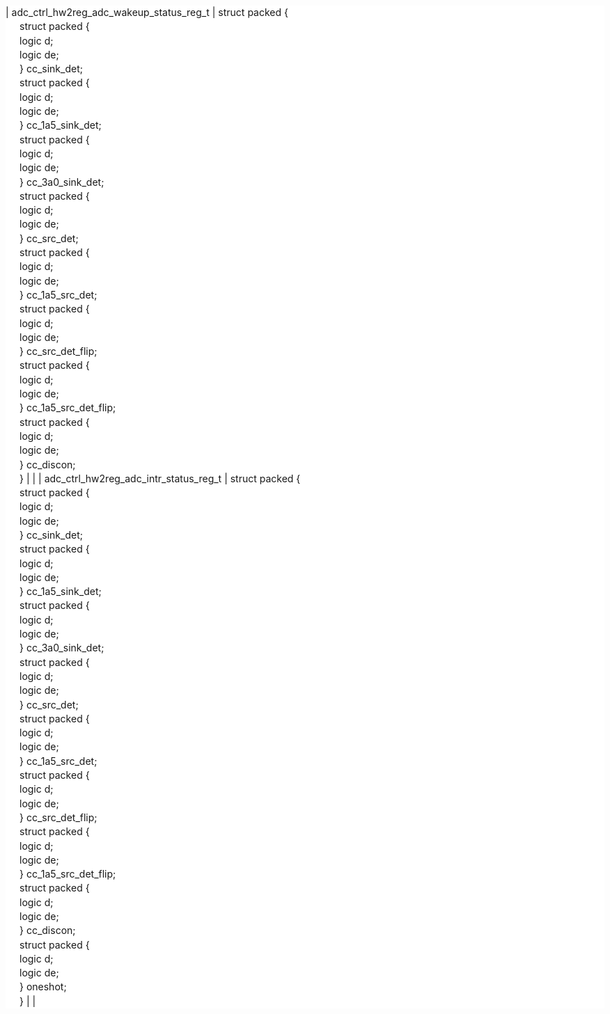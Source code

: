 | adc_ctrl_hw2reg_adc_wakeup_status_reg_t    | struct packed {<br><span style="padding-left:20px">     struct packed {<br><span style="padding-left:20px">       logic        d;<br><span style="padding-left:20px">       logic        de;<br><span style="padding-left:20px">     } cc_sink_det;<br><span style="padding-left:20px">     struct packed {<br><span style="padding-left:20px">       logic        d;<br><span style="padding-left:20px">       logic        de;<br><span style="padding-left:20px">     } cc_1a5_sink_det;<br><span style="padding-left:20px">     struct packed {<br><span style="padding-left:20px">       logic        d;<br><span style="padding-left:20px">       logic        de;<br><span style="padding-left:20px">     } cc_3a0_sink_det;<br><span style="padding-left:20px">     struct packed {<br><span style="padding-left:20px">       logic        d;<br><span style="padding-left:20px">       logic        de;<br><span style="padding-left:20px">     } cc_src_det;<br><span style="padding-left:20px">     struct packed {<br><span style="padding-left:20px">       logic        d;<br><span style="padding-left:20px">       logic        de;<br><span style="padding-left:20px">     } cc_1a5_src_det;<br><span style="padding-left:20px">     struct packed {<br><span style="padding-left:20px">       logic        d;<br><span style="padding-left:20px">       logic        de;<br><span style="padding-left:20px">     } cc_src_det_flip;<br><span style="padding-left:20px">     struct packed {<br><span style="padding-left:20px">       logic        d;<br><span style="padding-left:20px">       logic        de;<br><span style="padding-left:20px">     } cc_1a5_src_det_flip;<br><span style="padding-left:20px">     struct packed {<br><span style="padding-left:20px">       logic        d;<br><span style="padding-left:20px">       logic        de;<br><span style="padding-left:20px">     } cc_discon;<br><span style="padding-left:20px">   }                                                                                                                                                                                                                                 |                      |
| adc_ctrl_hw2reg_adc_intr_status_reg_t      | struct packed {<br><span style="padding-left:20px">     struct packed {<br><span style="padding-left:20px">       logic        d;<br><span style="padding-left:20px">       logic        de;<br><span style="padding-left:20px">     } cc_sink_det;<br><span style="padding-left:20px">     struct packed {<br><span style="padding-left:20px">       logic        d;<br><span style="padding-left:20px">       logic        de;<br><span style="padding-left:20px">     } cc_1a5_sink_det;<br><span style="padding-left:20px">     struct packed {<br><span style="padding-left:20px">       logic        d;<br><span style="padding-left:20px">       logic        de;<br><span style="padding-left:20px">     } cc_3a0_sink_det;<br><span style="padding-left:20px">     struct packed {<br><span style="padding-left:20px">       logic        d;<br><span style="padding-left:20px">       logic        de;<br><span style="padding-left:20px">     } cc_src_det;<br><span style="padding-left:20px">     struct packed {<br><span style="padding-left:20px">       logic        d;<br><span style="padding-left:20px">       logic        de;<br><span style="padding-left:20px">     } cc_1a5_src_det;<br><span style="padding-left:20px">     struct packed {<br><span style="padding-left:20px">       logic        d;<br><span style="padding-left:20px">       logic        de;<br><span style="padding-left:20px">     } cc_src_det_flip;<br><span style="padding-left:20px">     struct packed {<br><span style="padding-left:20px">       logic        d;<br><span style="padding-left:20px">       logic        de;<br><span style="padding-left:20px">     } cc_1a5_src_det_flip;<br><span style="padding-left:20px">     struct packed {<br><span style="padding-left:20px">       logic        d;<br><span style="padding-left:20px">       logic        de;<br><span style="padding-left:20px">     } cc_discon;<br><span style="padding-left:20px">     struct packed {<br><span style="padding-left:20px">       logic        d;<br><span style="padding-left:20px">       logic        de;<br><span style="padding-left:20px">     } oneshot;<br><span style="padding-left:20px">   } |                      |